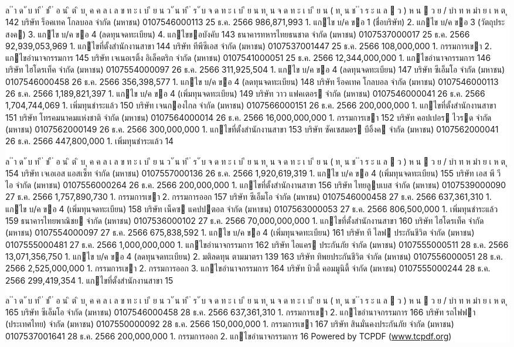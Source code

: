 ล ํ ำ ด ั บ ท ี ่ ช ื ่ อ น ิ ต ิ บ ุ ค ค ล เ ล ข ท ะ เ บ ี ย น ว ั น ท ี ่ ร ั บ จ ด ท ะ เ บ ี ย น ท ุ น จ ด ท ะ เ บ ี ย น ( ท ุ น ช ํ ำ ร ะ แ ล  ว ) ห น  ว ย / บำ ท ห มำ ย เ ห ต ุ 142 บริษัท ร็อคเทค โกลบอล จํากัด (มหาชน) 0107546000113 25 ธ.ค. 2566 986,871,993 1. แกไข บ/ค ขอ 1 (ชื่อบริษัท) 2. แกไข บ/ค ขอ 3 (วัตถุประสงค) 3. แกไข บ/ค ขอ 4 (ลดทุนจดทะเบียน) 4. แกไขขอบังคับ 143 ธนาคารทหารไทยธนชาต จํากัด (มหาชน) 0107537000017 25 ธ.ค. 2566 92,939,053,969 1. แกไขที่ตั้งสํานักงานสาขา 144 บริษัท ทีพีซีเอส จํากัด (มหาชน) 0107537001447 25 ธ.ค. 2566 108,000,000 1. กรรมการเขา 2. แกไขอํานาจกรรมการ 145 บริษัท เจเนอเรติ้ง อิเล็คตริก จํากัด (มหาชน) 0107541000051 25 ธ.ค. 2566 12,344,000,000 1. แกไขอํานาจกรรมการ 146 บริษัท ไฮโดรเท็ค จํากัด (มหาชน) 0107554000097 26 ธ.ค. 2566 311,925,504 1. แกไข บ/ค ขอ 4 (ลดทุนจดทะเบียน) 147 บริษัท ซีเอ็มโอ จํากัด (มหาชน) 0107546000458 26 ธ.ค. 2566 356,398,577 1. แกไข บ/ค ขอ 4 (ลดทุนจดทะเบียน) 148 บริษัท ร็อคเทค โกลบอล จํากัด (มหาชน) 0107546000113 26 ธ.ค. 2566 1,189,821,397 1. แกไข บ/ค ขอ 4 (เพิ่มทุนจดทะเบียน) 149 บริษัท วาว แฟคเตอร จํากัด (มหาชน) 0107546000041 26 ธ.ค. 2566 1,704,744,069 1. เพิ่มทุนชําระแล้ว 150 บริษัท เจนกองไกล จํากัด (มหาชน) 0107566000151 26 ธ.ค. 2566 200,000,000 1. แกไขที่ตั้งสํานักงานสาขา 151 บริษัท โทรคมนาคมแห่งชาติ จํากัด (มหาชน) 0107564000014 26 ธ.ค. 2566 16,000,000,000 1. กรรมการเขา 152 บริษัท คอปเปอร ไวรด จํากัด (มหาชน) 0107562000149 26 ธ.ค. 2566 300,000,000 1. แกไขที่ตั้งสํานักงานสาขา 153 บริษัท ซัคเซสมอร บีอิ้งค จํากัด (มหาชน) 0107562000041 26 ธ.ค. 2566 447,800,000 1. เพิ่มทุนชําระแล้ว 14

ล ํ ำ ด ั บ ท ี ่ ช ื ่ อ น ิ ต ิ บ ุ ค ค ล เ ล ข ท ะ เ บ ี ย น ว ั น ท ี ่ ร ั บ จ ด ท ะ เ บ ี ย น ท ุ น จ ด ท ะ เ บ ี ย น ( ท ุ น ช ํ ำ ร ะ แ ล  ว ) ห น  ว ย / บำ ท ห มำ ย เ ห ต ุ 154 บริษัท เจเอเอส แอสเซ็ท จํากัด (มหาชน) 0107557000136 26 ธ.ค. 2566 1,920,619,319 1. แกไข บ/ค ขอ 4 (เพิ่มทุนจดทะเบียน) 155 บริษัท เอส พี วี ไอ จํากัด (มหาชน) 0107556000264 26 ธ.ค. 2566 200,000,000 1. แกไขที่ตั้งสํานักงานสาขา 156 บริษัท ไทยลูบเบส จํากัด (มหาชน) 0107539000090 27 ธ.ค. 2566 1,757,890,730 1. กรรมการเขา 2. กรรมการออก 157 บริษัท ซีเอ็มโอ จํากัด (มหาชน) 0107546000458 27 ธ.ค. 2566 637,361,310 1. แกไข บ/ค ขอ 4 (เพิ่มทุนจดทะเบียน) 158 บริษัท เน็คซ แคปปตอล จํากัด (มหาชน) 0107563000053 27 ธ.ค. 2566 806,500,000 1. เพิ่มทุนชําระแล้ว 159 ธนาคารไทยพาณิชย จํากัด (มหาชน) 0107536000102 27 ธ.ค. 2566 70,000,000,000 1. แกไขที่ตั้งสํานักงานสาขา 160 บริษัท ไฮโดรเท็ค จํากัด (มหาชน) 0107554000097 27 ธ.ค. 2566 675,838,592 1. แกไข บ/ค ขอ 4 (เพิ่มทุนจดทะเบียน) 161 บริษัท ที ไลฟ ประกันชีวิต จํากัด (มหาชน) 0107555000481 27 ธ.ค. 2566 1,000,000,000 1. แกไขอํานาจกรรมการ 162 บริษัท ไอแคร ประกันภัย จํากัด (มหาชน) 0107555000511 28 ธ.ค. 2566 13,071,356,750 1. แกไข บ/ค ขอ 4 (ลดทุนจดทะเบียน) 2. มติลดทุน ตามมาตรา 139 163 บริษัท ทิพยประกันชีวิต จํากัด (มหาชน) 0107556000051 28 ธ.ค. 2566 2,525,000,000 1. กรรมการเขา 2. กรรมการออก 3. แกไขอํานาจกรรมการ 164 บริษัท บิวตี้ คอมมูนิตี้ จํากัด (มหาชน) 0107555000244 28 ธ.ค. 2566 299,419,354 1. แกไขที่ตั้งสํานักงานสาขา 15

ล ํ ำ ด ั บ ท ี ่ ช ื ่ อ น ิ ต ิ บ ุ ค ค ล เ ล ข ท ะ เ บ ี ย น ว ั น ท ี ่ ร ั บ จ ด ท ะ เ บ ี ย น ท ุ น จ ด ท ะ เ บ ี ย น ( ท ุ น ช ํ ำ ร ะ แ ล  ว ) ห น  ว ย / บำ ท ห มำ ย เ ห ต ุ 165 บริษัท ซีเอ็มโอ จํากัด (มหาชน) 0107546000458 28 ธ.ค. 2566 637,361,310 1. กรรมการเขา 2. แกไขอํานาจกรรมการ 166 บริษัท รถไฟฟา (ประเทศไทย) จํากัด (มหาชน) 0107550000092 28 ธ.ค. 2566 150,000,000 1. กรรมการเขา 167 บริษัท สินมั่นคงประกันภัย จํากัด (มหาชน) 0107537001641 28 ธ.ค. 2566 200,000,000 1. กรรมการออก 2. แกไขอํานาจกรรมการ 16 Powered by TCPDF (www.tcpdf.org)

